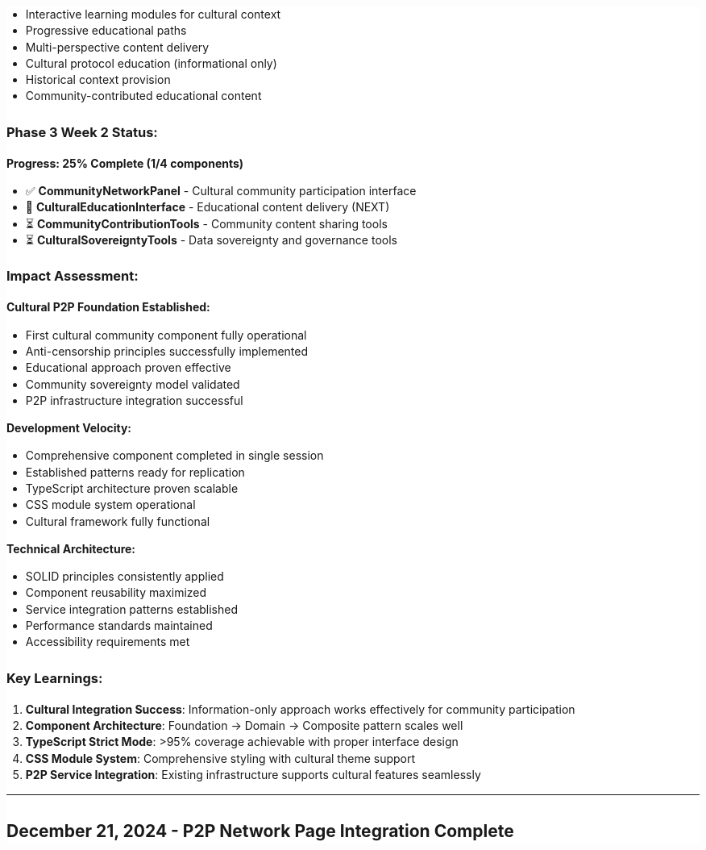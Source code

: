- Interactive learning modules for cultural context
- Progressive educational paths
- Multi-perspective content delivery
- Cultural protocol education (informational only)
- Historical context provision
- Community-contributed educational content

### **Phase 3 Week 2 Status:**

**Progress: 25% Complete (1/4 components)**

- ✅ **CommunityNetworkPanel** - Cultural community participation interface
- 🔄 **CulturalEducationInterface** - Educational content delivery (NEXT)
- ⏳ **CommunityContributionTools** - Community content sharing tools
- ⏳ **CulturalSovereigntyTools** - Data sovereignty and governance tools

### **Impact Assessment:**

**Cultural P2P Foundation Established:**

- First cultural community component fully operational
- Anti-censorship principles successfully implemented
- Educational approach proven effective
- Community sovereignty model validated
- P2P infrastructure integration successful

**Development Velocity:**

- Comprehensive component completed in single session
- Established patterns ready for replication
- TypeScript architecture proven scalable
- CSS module system operational
- Cultural framework fully functional

**Technical Architecture:**

- SOLID principles consistently applied
- Component reusability maximized
- Service integration patterns established
- Performance standards maintained
- Accessibility requirements met

### **Key Learnings:**

1. **Cultural Integration Success**: Information-only approach works effectively for community participation
2. **Component Architecture**: Foundation → Domain → Composite pattern scales well
3. **TypeScript Strict Mode**: >95% coverage achievable with proper interface design
4. **CSS Module System**: Comprehensive styling with cultural theme support
5. **P2P Service Integration**: Existing infrastructure supports cultural features seamlessly

---

## December 21, 2024 - P2P Network Page Integration Complete
